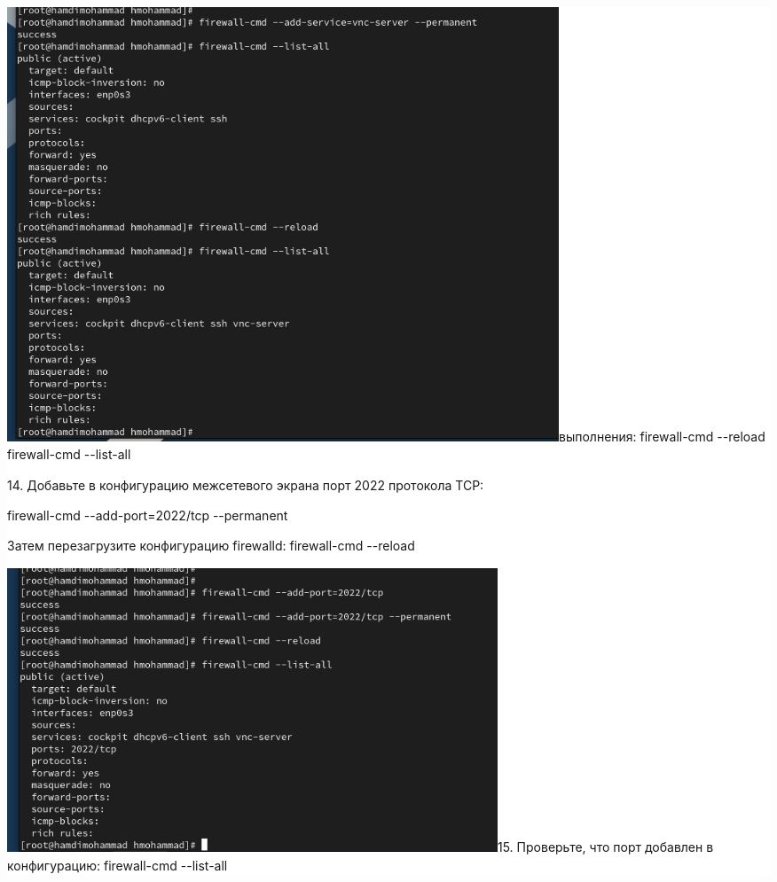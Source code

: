 <img src="./ew0thenz.png"
style="width:6.47917in;height:5.10417in" />выполнения: firewall-cmd
--reload firewall-cmd --list-all

14\. Добавьте в конфигурацию межсетевого экрана порт 2022 протокола TCP:

firewall-cmd --add-port=2022/tcp --permanent

Затем перезагрузите конфигурацию firewalld: firewall-cmd --reload

<img src="./rg5m2sc3.png"
style="width:5.76042in;height:3.34375in" />15. Проверьте, что порт
добавлен в конфигурацию: firewall-cmd --list-all
